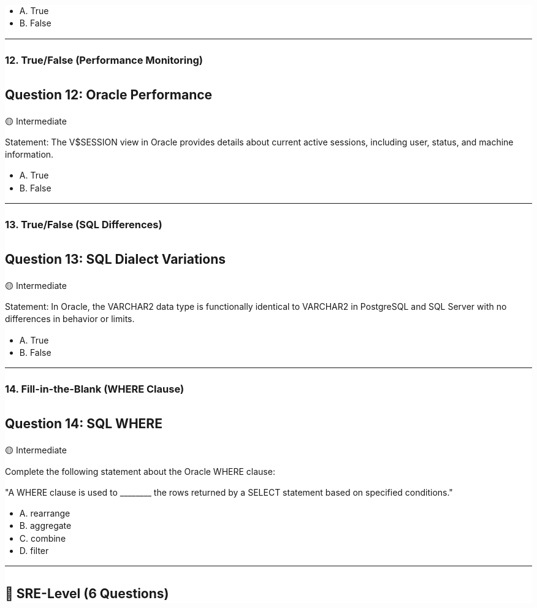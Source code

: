 - A. True
- B. False


---

### 12. True/False (Performance Monitoring)

## Question 12: Oracle Performance
🟡 Intermediate

Statement: The V$SESSION view in Oracle provides details about current active sessions, including user, status, and machine information.

- A. True
- B. False


---

### 13. True/False (SQL Differences)

## Question 13: SQL Dialect Variations
🟡 Intermediate

Statement: In Oracle, the VARCHAR2 data type is functionally identical to VARCHAR2 in PostgreSQL and SQL Server with no differences in behavior or limits.

- A. True
- B. False


---

### 14. Fill-in-the-Blank (WHERE Clause)

## Question 14: SQL WHERE
🟡 Intermediate

Complete the following statement about the Oracle WHERE clause:

"A WHERE clause is used to ________ the rows returned by a SELECT statement based on specified conditions."

- A. rearrange
- B. aggregate
- C. combine
- D. filter


---

## 🔴 SRE-Level (6 Questions)
